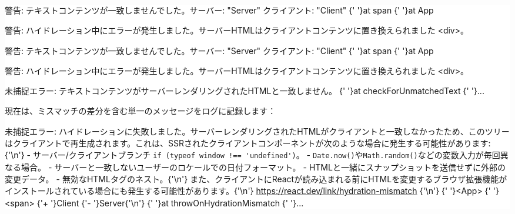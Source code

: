 <ConsoleLogLine level="error">

警告: テキストコンテンツが一致しませんでした。サーバー: "Server" クライアント: "Client"
{'  '}at span
{'  '}at App

</ConsoleLogLine>

<ConsoleLogLine level="error">

警告: ハイドレーション中にエラーが発生しました。サーバーHTMLはクライアントコンテンツに置き換えられました \<div\>。

</ConsoleLogLine>

<ConsoleLogLine level="error">

警告: テキストコンテンツが一致しませんでした。サーバー: "Server" クライアント: "Client"
{'  '}at span
{'  '}at App

</ConsoleLogLine>

<ConsoleLogLine level="error">

警告: ハイドレーション中にエラーが発生しました。サーバーHTMLはクライアントコンテンツに置き換えられました \<div\>。

</ConsoleLogLine>

<ConsoleLogLine level="error">

未捕捉エラー: テキストコンテンツがサーバーレンダリングされたHTMLと一致しません。
{'  '}at checkForUnmatchedText
{'  '}...

</ConsoleLogLine>

</ConsoleBlockMulti>

現在は、ミスマッチの差分を含む単一のメッセージをログに記録します：

<ConsoleBlockMulti>

<ConsoleLogLine level="error">

未捕捉エラー: ハイドレーションに失敗しました。サーバーレンダリングされたHTMLがクライアントと一致しなかったため、このツリーはクライアントで再生成されます。これは、SSRされたクライアントコンポーネントが次のような場合に発生する可能性があります:{'\n'}
\- サーバー/クライアントブランチ `if (typeof window !== 'undefined')`。
\- `Date.now()`や`Math.random()`などの変数入力が毎回異なる場合。
\- サーバーと一致しないユーザーのロケールでの日付フォーマット。
\- HTMLと一緒にスナップショットを送信せずに外部の変更データ。
\- 無効なHTMLタグのネスト。{'\n'}
また、クライアントにReactが読み込まれる前にHTMLを変更するブラウザ拡張機能がインストールされている場合にも発生する可能性があります。{'\n'}
https://react.dev/link/hydration-mismatch {'\n'}
{'  '}\<App\>
{'    '}\<span\>
{'+    '}Client
{'-    '}Server{'\n'}
{'  '}at throwOnHydrationMismatch
{'  '}...
